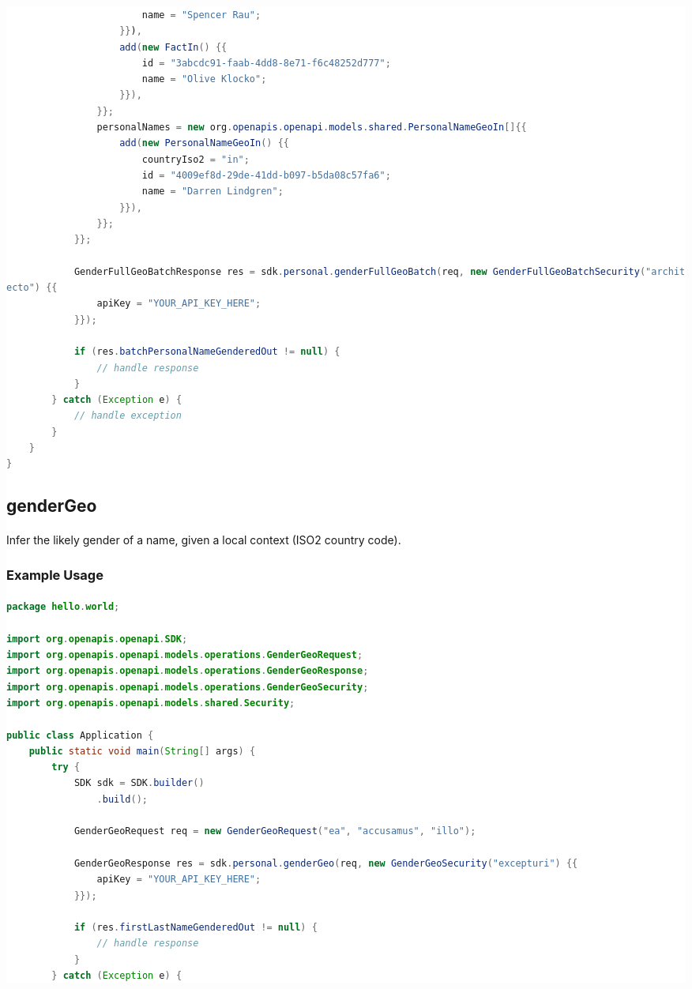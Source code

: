 ```java
                        name = "Spencer Rau";
                    }}),
                    add(new FactIn() {{
                        id = "3abcdc91-faab-4dd8-8e71-f6c48252d777";
                        name = "Olive Klocko";
                    }}),
                }};
                personalNames = new org.openapis.openapi.models.shared.PersonalNameGeoIn[]{{
                    add(new PersonalNameGeoIn() {{
                        countryIso2 = "in";
                        id = "4009ef8d-29de-41dd-b097-b5da08c57fa6";
                        name = "Darren Lindgren";
                    }}),
                }};
            }};            

            GenderFullGeoBatchResponse res = sdk.personal.genderFullGeoBatch(req, new GenderFullGeoBatchSecurity("architecto") {{
                apiKey = "YOUR_API_KEY_HERE";
            }});

            if (res.batchPersonalNameGenderedOut != null) {
                // handle response
            }
        } catch (Exception e) {
            // handle exception
        }
    }
}
```

## genderGeo

Infer the likely gender of a name, given a local context (ISO2 country code).

### Example Usage

```java
package hello.world;

import org.openapis.openapi.SDK;
import org.openapis.openapi.models.operations.GenderGeoRequest;
import org.openapis.openapi.models.operations.GenderGeoResponse;
import org.openapis.openapi.models.operations.GenderGeoSecurity;
import org.openapis.openapi.models.shared.Security;

public class Application {
    public static void main(String[] args) {
        try {
            SDK sdk = SDK.builder()
                .build();

            GenderGeoRequest req = new GenderGeoRequest("ea", "accusamus", "illo");            

            GenderGeoResponse res = sdk.personal.genderGeo(req, new GenderGeoSecurity("excepturi") {{
                apiKey = "YOUR_API_KEY_HERE";
            }});

            if (res.firstLastNameGenderedOut != null) {
                // handle response
            }
        } catch (Exception e) {
```